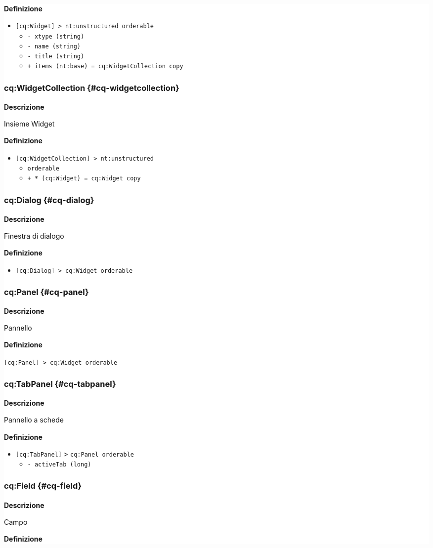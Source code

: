 **Definizione**

* `[cq:Widget] > nt:unstructured orderable`
   * `- xtype (string)`
   * `- name (string)`
   * `- title (string)`
   * `+ items (nt:base) = cq:WidgetCollection copy`

### cq:WidgetCollection {#cq-widgetcollection}

**Descrizione**

Insieme Widget

**Definizione**

* `[cq:WidgetCollection] > nt:unstructured`
   * `orderable`
   * `+ * (cq:Widget) = cq:Widget copy`

### cq:Dialog {#cq-dialog}

**Descrizione**

Finestra di dialogo

**Definizione**

* `[cq:Dialog] > cq:Widget orderable`

### cq:Panel {#cq-panel}

**Descrizione**

Pannello

**Definizione**

`[cq:Panel] > cq:Widget orderable`

### cq:TabPanel {#cq-tabpanel}

**Descrizione**

Pannello a schede

**Definizione**

* `[cq:TabPanel]` > `cq:Panel orderable`
   * `- activeTab (long)`

### cq:Field {#cq-field}

**Descrizione**

Campo

**Definizione**
